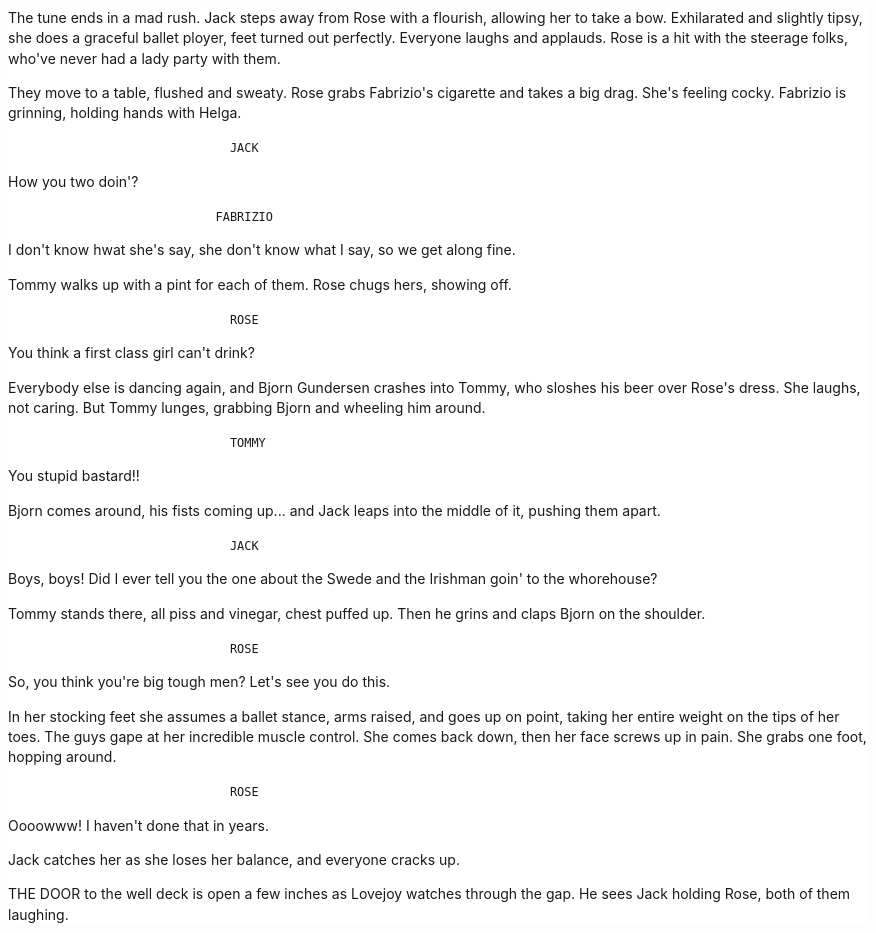 The tune ends in a mad rush. Jack steps away from Rose with a flourish,
allowing her to take a bow. Exhilarated and slightly tipsy, she does a
graceful ballet ployer, feet turned out perfectly. Everyone laughs and
applauds. Rose is a hit with the steerage folks, who've never had a lady
party with them.

They move to a table, flushed and sweaty. Rose grabs Fabrizio's cigarette
and takes a big drag. She's feeling cocky. Fabrizio is grinning, holding
hands with Helga.

                                   JACK

How you two doin'?

                                 FABRIZIO

I don't know hwat she's say, she don't know what I say, so we get along
fine.

Tommy walks up with a pint for each of them. Rose chugs hers, showing off.

                                   ROSE

You think a first class girl can't drink?

Everybody else is dancing again, and Bjorn Gundersen crashes into Tommy,
who sloshes his beer over Rose's dress. She laughs, not caring. But Tommy
lunges, grabbing Bjorn and wheeling him around.

                                   TOMMY

You stupid bastard!!

Bjorn comes around, his fists coming up... and Jack leaps into the middle
of it, pushing them apart.

                                   JACK

Boys, boys! Did I ever tell you the one about the Swede and the Irishman
goin' to the whorehouse?

Tommy stands there, all piss and vinegar, chest puffed up. Then he grins
and claps Bjorn on the shoulder.

                                   ROSE

So, you think you're big tough men? Let's see you do this.

In her stocking feet she assumes a ballet stance, arms raised, and goes up
on point, taking her entire weight on the tips of her toes. The guys gape
at her incredible muscle control. She comes back down, then her face screws
up in pain. She grabs one foot, hopping around.

                                   ROSE

Oooowww! I haven't done that in years.

Jack catches her as she loses her balance, and everyone cracks up.

THE DOOR to the well deck is open a few inches as Lovejoy watches through
the gap. He sees Jack holding Rose, both of them laughing.

